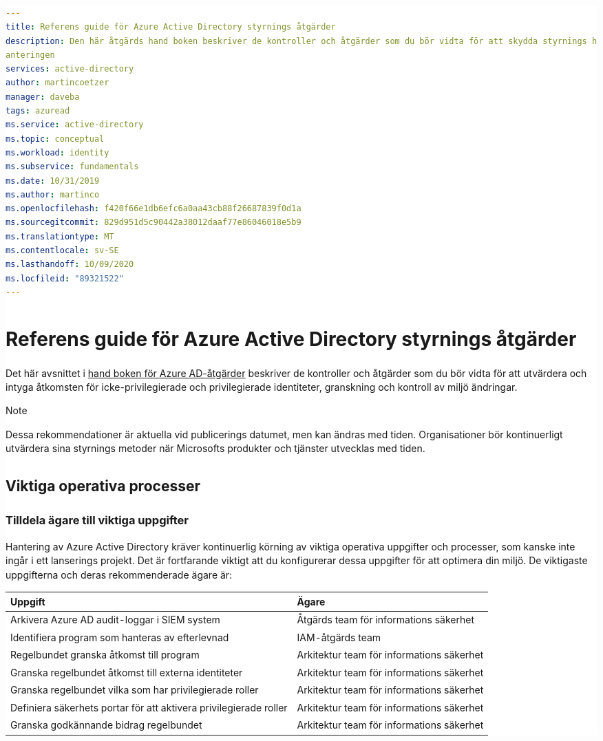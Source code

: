 ```yaml
---
title: Referens guide för Azure Active Directory styrnings åtgärder
description: Den här åtgärds hand boken beskriver de kontroller och åtgärder som du bör vidta för att skydda styrnings hanteringen
services: active-directory
author: martincoetzer
manager: daveba
tags: azuread
ms.service: active-directory
ms.topic: conceptual
ms.workload: identity
ms.subservice: fundamentals
ms.date: 10/31/2019
ms.author: martinco
ms.openlocfilehash: f420f66e1db6efc6a0aa43cb88f26687839f0d1a
ms.sourcegitcommit: 829d951d5c90442a38012daaf77e86046018e5b9
ms.translationtype: MT
ms.contentlocale: sv-SE
ms.lasthandoff: 10/09/2020
ms.locfileid: "89321522"
---
```

# <a name="azure-active-directory-governance-operations-reference-guide"></a>Referens guide för Azure Active Directory styrnings åtgärder

Det här avsnittet i [hand boken för Azure AD-åtgärder](active-directory-ops-guide-intro.md) beskriver de kontroller och åtgärder som du bör vidta för att utvärdera och intyga åtkomsten för icke-privilegierade och privilegierade identiteter, granskning och kontroll av miljö ändringar.

> [!NOTE]
> Dessa rekommendationer är aktuella vid publicerings datumet, men kan ändras med tiden. Organisationer bör kontinuerligt utvärdera sina styrnings metoder när Microsofts produkter och tjänster utvecklas med tiden.

## <a name="key-operational-processes"></a>Viktiga operativa processer

### <a name="assign-owners-to-key-tasks"></a>Tilldela ägare till viktiga uppgifter

Hantering av Azure Active Directory kräver kontinuerlig körning av viktiga operativa uppgifter och processer, som kanske inte ingår i ett lanserings projekt. Det är fortfarande viktigt att du konfigurerar dessa uppgifter för att optimera din miljö. De viktigaste uppgifterna och deras rekommenderade ägare är:

| Uppgift | Ägare |
| :- | :- |
| Arkivera Azure AD audit-loggar i SIEM system | Åtgärds team för informations säkerhet |
| Identifiera program som hanteras av efterlevnad | IAM-åtgärds team |
| Regelbundet granska åtkomst till program | Arkitektur team för informations säkerhet |
| Granska regelbundet åtkomst till externa identiteter | Arkitektur team för informations säkerhet |
| Granska regelbundet vilka som har privilegierade roller | Arkitektur team för informations säkerhet |
| Definiera säkerhets portar för att aktivera privilegierade roller | Arkitektur team för informations säkerhet |
| Granska godkännande bidrag regelbundet | Arkitektur team för informations säkerhet |